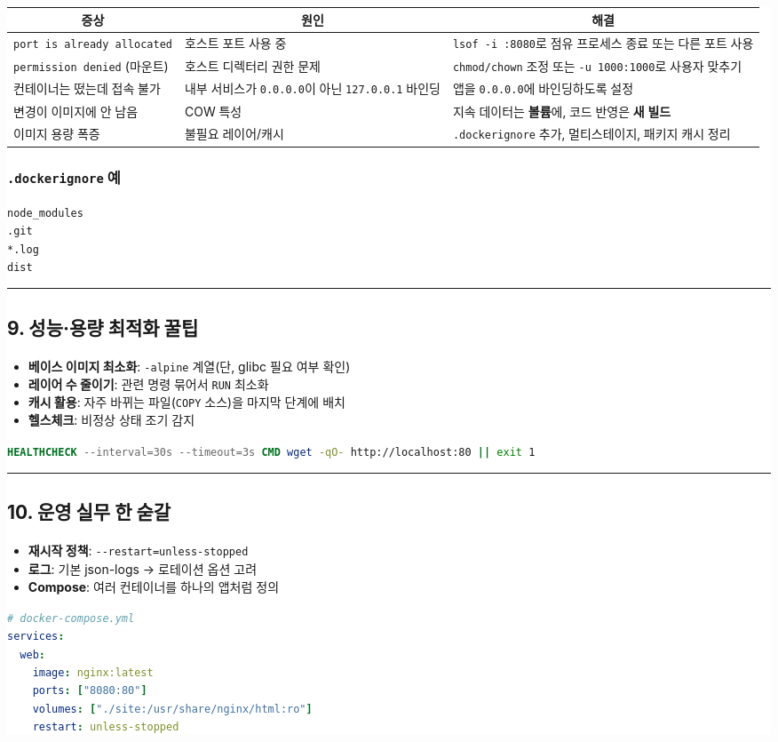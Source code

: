 | 증상 | 원인 | 해결 |
|---|---|---|
| `port is already allocated` | 호스트 포트 사용 중 | `lsof -i :8080`로 점유 프로세스 종료 또는 다른 포트 사용 |
| `permission denied` (마운트) | 호스트 디렉터리 권한 문제 | `chmod/chown` 조정 또는 `-u 1000:1000`로 사용자 맞추기 |
| 컨테이너는 떴는데 접속 불가 | 내부 서비스가 `0.0.0.0`이 아닌 `127.0.0.1` 바인딩 | 앱을 `0.0.0.0`에 바인딩하도록 설정 |
| 변경이 이미지에 안 남음 | COW 특성 | 지속 데이터는 **볼륨**에, 코드 반영은 **새 빌드** |
| 이미지 용량 폭증 | 불필요 레이어/캐시 | `.dockerignore` 추가, 멀티스테이지, 패키지 캐시 정리 |

### `.dockerignore` 예
```plaintext
node_modules
.git
*.log
dist
```

---

## 9. 성능·용량 최적화 꿀팁

- **베이스 이미지 최소화**: `-alpine` 계열(단, glibc 필요 여부 확인)
- **레이어 수 줄이기**: 관련 명령 묶어서 `RUN` 최소화
- **캐시 활용**: 자주 바뀌는 파일(`COPY` 소스)을 마지막 단계에 배치
- **헬스체크**: 비정상 상태 조기 감지

```dockerfile
HEALTHCHECK --interval=30s --timeout=3s CMD wget -qO- http://localhost:80 || exit 1
```

---

## 10. 운영 실무 한 숟갈

- **재시작 정책**: `--restart=unless-stopped`
- **로그**: 기본 json-logs → 로테이션 옵션 고려
- **Compose**: 여러 컨테이너를 하나의 앱처럼 정의

```yaml
# docker-compose.yml
services:
  web:
    image: nginx:latest
    ports: ["8080:80"]
    volumes: ["./site:/usr/share/nginx/html:ro"]
    restart: unless-stopped
```